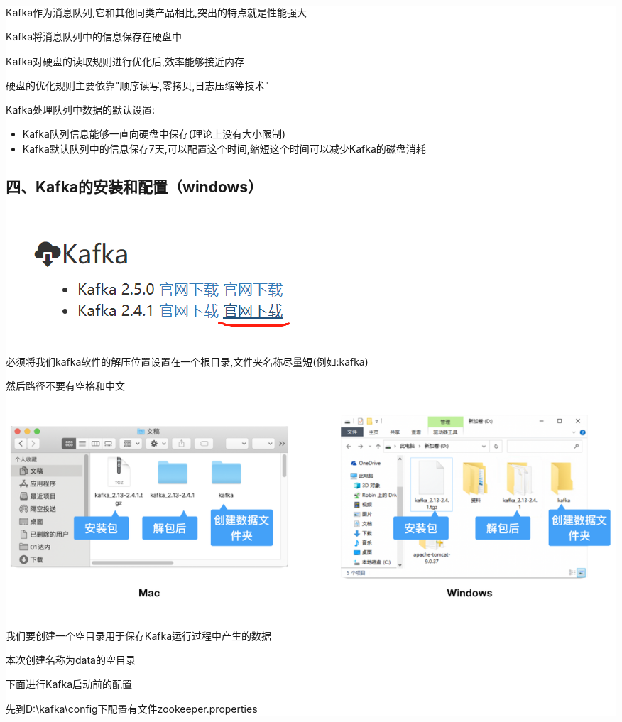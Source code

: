 Kafka作为消息队列,它和其他同类产品相比,突出的特点就是性能强大

Kafka将消息队列中的信息保存在硬盘中

Kafka对硬盘的读取规则进行优化后,效率能够接近内存

硬盘的优化规则主要依靠"顺序读写,零拷贝,日志压缩等技术"

Kafka处理队列中数据的默认设置:

- Kafka队列信息能够一直向硬盘中保存(理论上没有大小限制)
- Kafka默认队列中的信息保存7天,可以配置这个时间,缩短这个时间可以减少Kafka的磁盘消耗

## 四、Kafka的安装和配置（windows）

![image-20220906114435678](images/image-20220906114435678.png)

必须将我们kafka软件的解压位置设置在一个根目录,文件夹名称尽量短(例如:kafka)

然后路径不要有空格和中文

![image-20220519165423916](images/image-20220519165423916.png)

我们要创建一个空目录用于保存Kafka运行过程中产生的数据

本次创建名称为data的空目录

下面进行Kafka启动前的配置

先到D:\kafka\config下配置有文件zookeeper.properties
